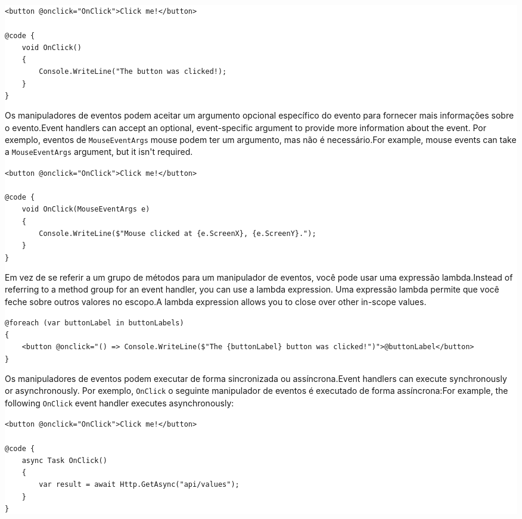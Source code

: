 ```razor
<button @onclick="OnClick">Click me!</button>

@code {
    void OnClick()
    {
        Console.WriteLine("The button was clicked!);
    }
}
```

<span data-ttu-id="47d02-222">Os manipuladores de eventos podem aceitar um argumento opcional específico do evento para fornecer mais informações sobre o evento.</span><span class="sxs-lookup"><span data-stu-id="47d02-222">Event handlers can accept an optional, event-specific argument to provide more information about the event.</span></span> <span data-ttu-id="47d02-223">Por exemplo, eventos de `MouseEventArgs` mouse podem ter um argumento, mas não é necessário.</span><span class="sxs-lookup"><span data-stu-id="47d02-223">For example, mouse events can take a `MouseEventArgs` argument, but it isn't required.</span></span>

```razor
<button @onclick="OnClick">Click me!</button>

@code {
    void OnClick(MouseEventArgs e)
    {
        Console.WriteLine($"Mouse clicked at {e.ScreenX}, {e.ScreenY}.");
    }
}
```

<span data-ttu-id="47d02-224">Em vez de se referir a um grupo de métodos para um manipulador de eventos, você pode usar uma expressão lambda.</span><span class="sxs-lookup"><span data-stu-id="47d02-224">Instead of referring to a method group for an event handler, you can use a lambda expression.</span></span> <span data-ttu-id="47d02-225">Uma expressão lambda permite que você feche sobre outros valores no escopo.</span><span class="sxs-lookup"><span data-stu-id="47d02-225">A lambda expression allows you to close over other in-scope values.</span></span>

```razor
@foreach (var buttonLabel in buttonLabels)
{
    <button @onclick="() => Console.WriteLine($"The {buttonLabel} button was clicked!")">@buttonLabel</button>
}
```

<span data-ttu-id="47d02-226">Os manipuladores de eventos podem executar de forma sincronizada ou assíncrona.</span><span class="sxs-lookup"><span data-stu-id="47d02-226">Event handlers can execute synchronously or asynchronously.</span></span> <span data-ttu-id="47d02-227">Por exemplo, `OnClick` o seguinte manipulador de eventos é executado de forma assíncrona:</span><span class="sxs-lookup"><span data-stu-id="47d02-227">For example, the following `OnClick` event handler executes asynchronously:</span></span>

```razor
<button @onclick="OnClick">Click me!</button>

@code {
    async Task OnClick()
    {
        var result = await Http.GetAsync("api/values");
    }
}
```

